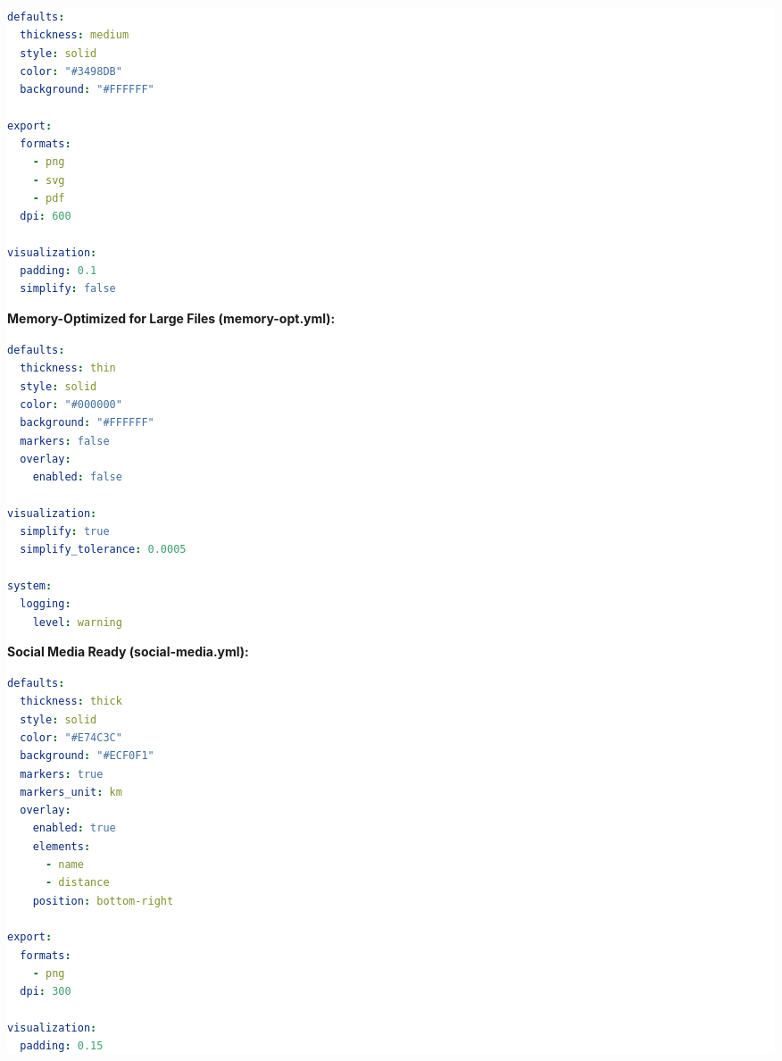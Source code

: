 ```yaml
defaults:
  thickness: medium
  style: solid
  color: "#3498DB"
  background: "#FFFFFF"
  
export:
  formats:
    - png
    - svg
    - pdf
  dpi: 600
  
visualization:
  padding: 0.1
  simplify: false
```

**Memory-Optimized for Large Files (memory-opt.yml):**

```yaml
defaults:
  thickness: thin
  style: solid
  color: "#000000"
  background: "#FFFFFF"
  markers: false
  overlay:
    enabled: false
    
visualization:
  simplify: true
  simplify_tolerance: 0.0005
  
system:
  logging:
    level: warning
```

**Social Media Ready (social-media.yml):**

```yaml
defaults:
  thickness: thick
  style: solid
  color: "#E74C3C"
  background: "#ECF0F1"
  markers: true
  markers_unit: km
  overlay:
    enabled: true
    elements:
      - name
      - distance
    position: bottom-right
    
export:
  formats:
    - png
  dpi: 300
  
visualization:
  padding: 0.15
```
